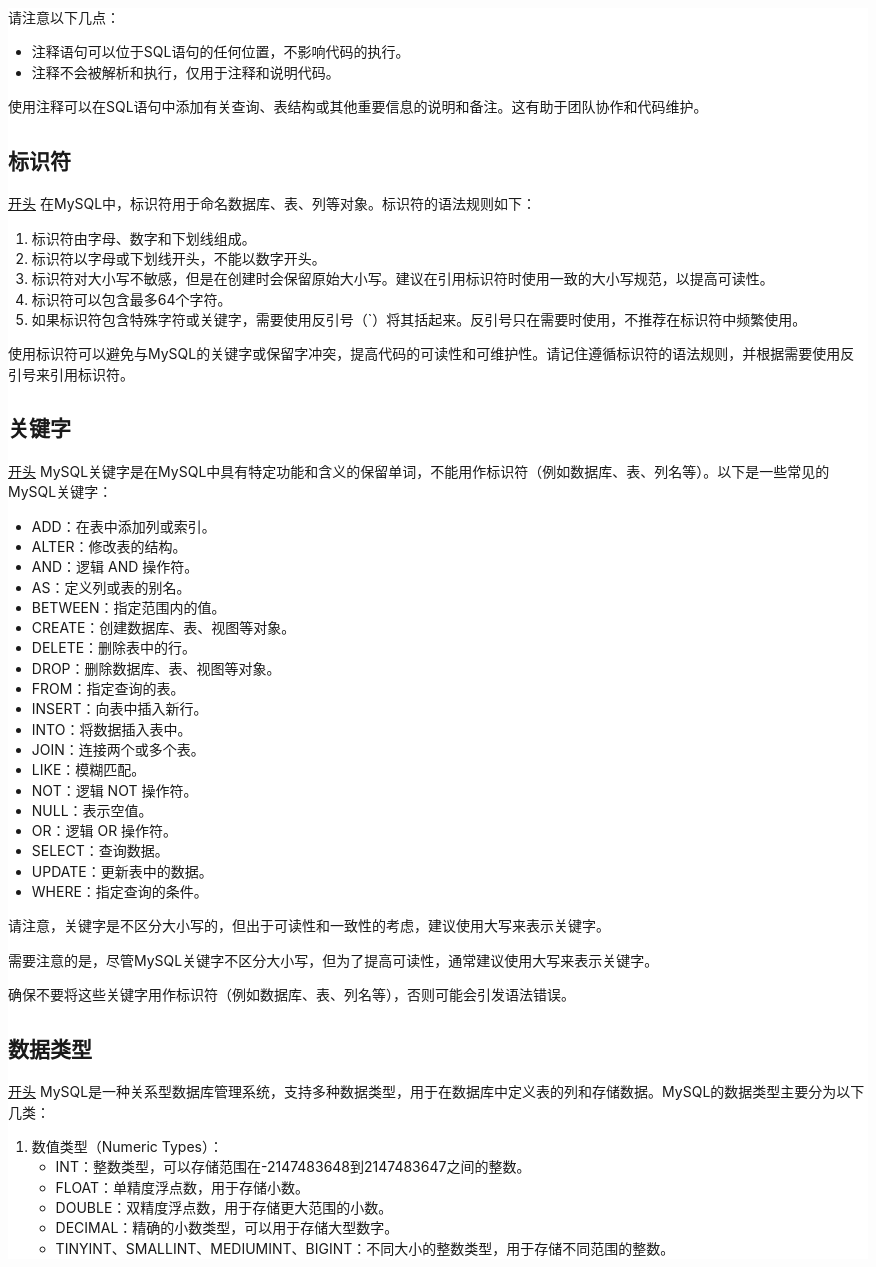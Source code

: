 请注意以下几点：
- 注释语句可以位于SQL语句的任何位置，不影响代码的执行。
- 注释不会被解析和执行，仅用于注释和说明代码。

使用注释可以在SQL语句中添加有关查询、表结构或其他重要信息的说明和备注。这有助于团队协作和代码维护。

## 标识符
[开头](#mysql帮助文档)
在MySQL中，标识符用于命名数据库、表、列等对象。标识符的语法规则如下：

1. 标识符由字母、数字和下划线组成。
2. 标识符以字母或下划线开头，不能以数字开头。
3. 标识符对大小写不敏感，但是在创建时会保留原始大小写。建议在引用标识符时使用一致的大小写规范，以提高可读性。
4. 标识符可以包含最多64个字符。
5. 如果标识符包含特殊字符或关键字，需要使用反引号（`）将其括起来。反引号只在需要时使用，不推荐在标识符中频繁使用。

使用标识符可以避免与MySQL的关键字或保留字冲突，提高代码的可读性和可维护性。请记住遵循标识符的语法规则，并根据需要使用反引号来引用标识符。

## 关键字
[开头](#mysql帮助文档)
MySQL关键字是在MySQL中具有特定功能和含义的保留单词，不能用作标识符（例如数据库、表、列名等）。以下是一些常见的MySQL关键字：

- ADD：在表中添加列或索引。
- ALTER：修改表的结构。
- AND：逻辑 AND 操作符。
- AS：定义列或表的别名。
- BETWEEN：指定范围内的值。
- CREATE：创建数据库、表、视图等对象。
- DELETE：删除表中的行。
- DROP：删除数据库、表、视图等对象。
- FROM：指定查询的表。
- INSERT：向表中插入新行。
- INTO：将数据插入表中。
- JOIN：连接两个或多个表。
- LIKE：模糊匹配。
- NOT：逻辑 NOT 操作符。
- NULL：表示空值。
- OR：逻辑 OR 操作符。
- SELECT：查询数据。
- UPDATE：更新表中的数据。
- WHERE：指定查询的条件。

请注意，关键字是不区分大小写的，但出于可读性和一致性的考虑，建议使用大写来表示关键字。

需要注意的是，尽管MySQL关键字不区分大小写，但为了提高可读性，通常建议使用大写来表示关键字。

确保不要将这些关键字用作标识符（例如数据库、表、列名等），否则可能会引发语法错误。

## 数据类型
[开头](#mysql帮助文档)
MySQL是一种关系型数据库管理系统，支持多种数据类型，用于在数据库中定义表的列和存储数据。MySQL的数据类型主要分为以下几类：

1. 数值类型（Numeric Types）：
   - INT：整数类型，可以存储范围在-2147483648到2147483647之间的整数。
   - FLOAT：单精度浮点数，用于存储小数。
   - DOUBLE：双精度浮点数，用于存储更大范围的小数。
   - DECIMAL：精确的小数类型，可以用于存储大型数字。
   - TINYINT、SMALLINT、MEDIUMINT、BIGINT：不同大小的整数类型，用于存储不同范围的整数。
